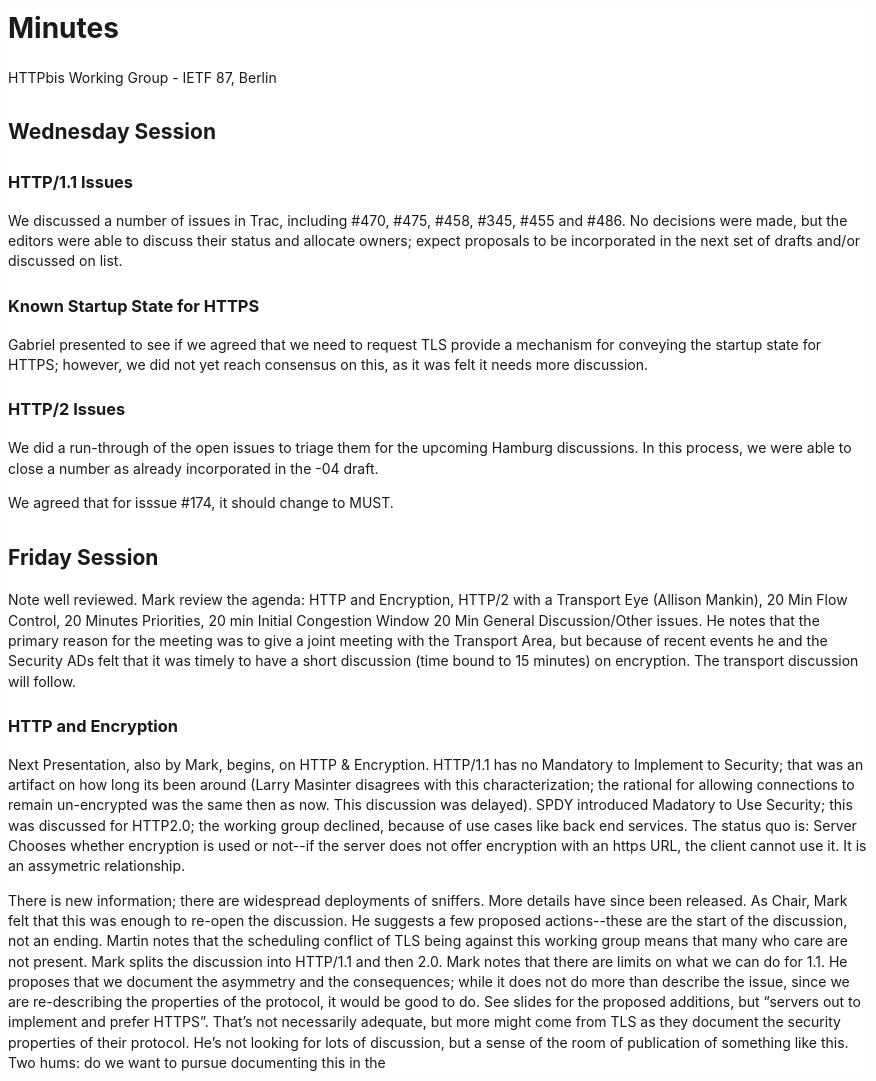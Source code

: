 # Minutes

HTTPbis Working Group - IETF 87, Berlin

## Wednesday Session

### HTTP/1.1 Issues

We discussed a number of issues in Trac, including #470, #475, #458, #345, #455
and #486. No decisions were made, but the editors were able to discuss their
status and allocate owners; expect proposals to be incorporated in the next set
of drafts and/or discussed on list.

### Known Startup State for HTTPS

Gabriel presented to see if we agreed that we need to request TLS provide a 
mechanism for conveying the startup state for HTTPS; however, we did not yet
reach consensus on this, as it was felt it needs more discussion.

### HTTP/2 Issues

We did a run-through of the open issues to triage them for the upcoming Hamburg
discussions. In this process, we were able to close a number as already
incorporated in the -04 draft.

We agreed that for isssue #174, it should change to MUST.


## Friday Session

Note well reviewed. Mark review the agenda: HTTP and Encryption, HTTP/2 with a
Transport Eye (Allison Mankin), 20 Min Flow Control, 20 Minutes Priorities, 20
min Initial Congestion Window 20 Min General Discussion/Other issues. He notes
that the primary reason for the meeting was to give a joint meeting with the
Transport Area, but because of recent events he and the Security ADs felt that
it was timely to have a short discussion (time bound to 15 minutes) on
encryption. The transport discussion will follow.

### HTTP and Encryption

Next Presentation, also by Mark, begins, on HTTP & Encryption. HTTP/1.1 has no
Mandatory to Implement to Security; that was an artifact on how long its been
around (Larry Masinter disagrees with this characterization; the rational for
allowing connections to remain un-encrypted was the same then as now. This
discussion was delayed). SPDY introduced Madatory to Use Security; this was
discussed for HTTP2.0; the working group declined, because of use cases like
back end services. The status quo is: Server Chooses whether encryption is used
or not--if the server does not offer encryption with an https URL, the client
cannot use it. It is an assymetric relationship.

There is new information; there are widespread deployments of sniffers. More
details have since been released. As Chair, Mark felt that this was enough to
re-open the discussion. He suggests a few proposed actions--these are the start
of the discussion, not an ending. Martin notes that the scheduling conflict of
TLS being against this working group means that many who care are not present.
Mark splits the discussion into HTTP/1.1 and then 2.0. Mark notes that there
are limits on what we can do for 1.1. He proposes that we document the
asymmetry and the consequences; while it does not do more than describe the
issue, since we are re-describing the properties of the protocol, it would be
good to do. See slides for the proposed additions, but “servers out to
implement and prefer HTTPS”. That’s not necessarily adequate, but more might
come from TLS as they document the security properties of their protocol. He’s
not looking for lots of discussion, but a sense of the room of publication of
something like this. Two hums: do we want to pursue documenting this in the